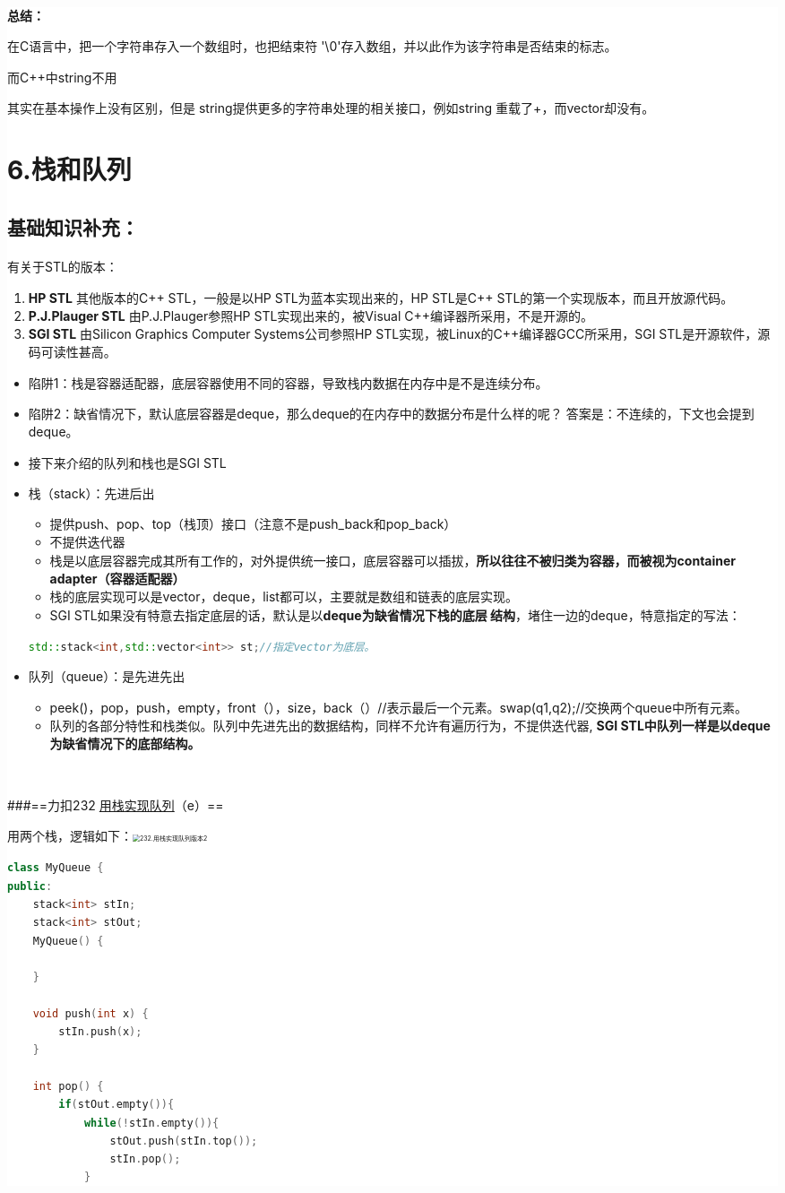 

**总结：**

在C语言中，把一个字符串存入一个数组时，也把结束符 '\0'存入数组，并以此作为该字符串是否结束的标志。

而C++中string不用

其实在基本操作上没有区别，但是 string提供更多的字符串处理的相关接口，例如string 重载了+，而vector却没有。

# 6.栈和队列

## 基础知识补充：

有关于STL的版本：

1. **HP STL** 其他版本的C++ STL，一般是以HP STL为蓝本实现出来的，HP STL是C++ STL的第一个实现版本，而且开放源代码。
2. **P.J.Plauger STL** 由P.J.Plauger参照HP STL实现出来的，被Visual C++编译器所采用，不是开源的。
3. **SGI STL** 由Silicon Graphics Computer Systems公司参照HP STL实现，被Linux的C++编译器GCC所采用，SGI STL是开源软件，源码可读性甚高。



- 陷阱1：栈是容器适配器，底层容器使用不同的容器，导致栈内数据在内存中是不是连续分布。
- 陷阱2：缺省情况下，默认底层容器是deque，那么deque的在内存中的数据分布是什么样的呢？ 答案是：不连续的，下文也会提到deque。



- 接下来介绍的队列和栈也是SGI STL

- 栈（stack）：先进后出

  - 提供push、pop、top（栈顶）接口（注意不是push_back和pop_back）
  - 不提供迭代器
  - 栈是以底层容器完成其所有工作的，对外提供统一接口，底层容器可以插拔，**所以往往不被归类为容器，而被视为container adapter（容器适配器）**
  - 栈的底层实现可以是vector，deque，list都可以，主要就是数组和链表的底层实现。
  - SGI STL如果没有特意去指定底层的话，默认是以**deque为缺省情况下栈的底层 结构**，堵住一边的deque，特意指定的写法：

  ```cpp
  std::stack<int,std::vector<int>> st;//指定vector为底层。
  ```

- 队列（queue）：是先进先出

  - peek()，pop，push，empty，front（），size，back（）//表示最后一个元素。swap(q1,q2);//交换两个queue中所有元素。
  - 队列的各部分特性和栈类似。队列中先进先出的数据结构，同样不允许有遍历行为，不提供迭代器, **SGI STL中队列一样是以deque为缺省情况下的底部结构。**

​	

###==力扣232 [用栈实现队列](https://leetcode.cn/problems/implement-queue-using-stacks/)（e）==

用两个栈，逻辑如下：<img src="https://code-thinking.cdn.bcebos.com/gifs/232.%E7%94%A8%E6%A0%88%E5%AE%9E%E7%8E%B0%E9%98%9F%E5%88%97%E7%89%88%E6%9C%AC2.gif" alt="232.用栈实现队列版本2" style="zoom:50%;" />

```cpp
class MyQueue {
public:
    stack<int> stIn;
    stack<int> stOut;
    MyQueue() {

    }
    
    void push(int x) {
        stIn.push(x);
    }
    
    int pop() {
        if(stOut.empty()){
            while(!stIn.empty()){
                stOut.push(stIn.top());
                stIn.pop();
            }
```